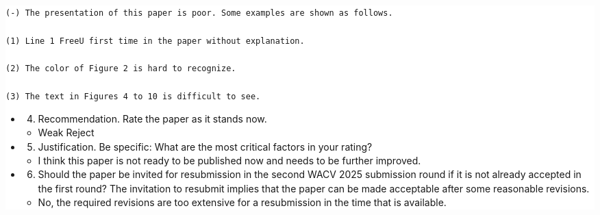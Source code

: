    (-) The presentation of this paper is poor. Some examples are shown as follows.

    (1) Line 1 FreeU first time in the paper without explanation.

    (2) The color of Figure 2 is hard to recognize.

    (3) The text in Figures 4 to 10 is difficult to see.

- 4. Recommendation. Rate the paper as it stands now.

  - Weak Reject

- 5. Justification. Be specific: What are the most critical factors in your rating?

  - I think this paper is not ready to be published now and needs to be further improved.

- 6. Should the paper be invited for resubmission in the second WACV 2025 submission round if it is not already accepted in the first round? The invitation to resubmit implies that the paper can be made acceptable after some reasonable revisions.

  - No, the required revisions are too extensive for a resubmission in the time that is available.